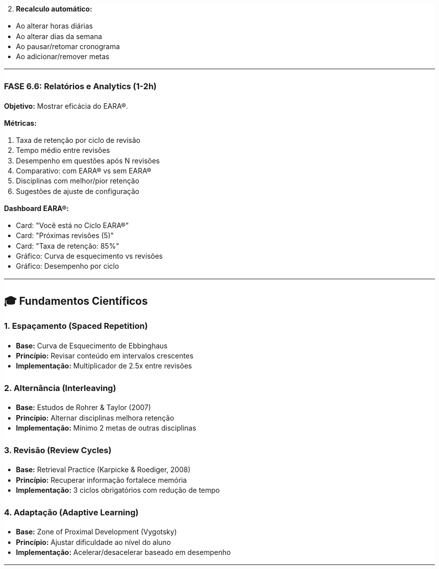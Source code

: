 2. **Recalculo automático:**
- Ao alterar horas diárias
- Ao alterar dias da semana
- Ao pausar/retomar cronograma
- Ao adicionar/remover metas

---

### FASE 6.6: Relatórios e Analytics (1-2h)

**Objetivo:** Mostrar eficácia do EARA®.

**Métricas:**
1. Taxa de retenção por ciclo de revisão
2. Tempo médio entre revisões
3. Desempenho em questões após N revisões
4. Comparativo: com EARA® vs sem EARA®
5. Disciplinas com melhor/pior retenção
6. Sugestões de ajuste de configuração

**Dashboard EARA®:**
- Card: "Você está no Ciclo EARA®"
- Card: "Próximas revisões (5)"
- Card: "Taxa de retenção: 85%"
- Gráfico: Curva de esquecimento vs revisões
- Gráfico: Desempenho por ciclo

---

## 🎓 Fundamentos Científicos

### 1. Espaçamento (Spaced Repetition)
- **Base:** Curva de Esquecimento de Ebbinghaus
- **Princípio:** Revisar conteúdo em intervalos crescentes
- **Implementação:** Multiplicador de 2.5x entre revisões

### 2. Alternância (Interleaving)
- **Base:** Estudos de Rohrer & Taylor (2007)
- **Princípio:** Alternar disciplinas melhora retenção
- **Implementação:** Mínimo 2 metas de outras disciplinas

### 3. Revisão (Review Cycles)
- **Base:** Retrieval Practice (Karpicke & Roediger, 2008)
- **Princípio:** Recuperar informação fortalece memória
- **Implementação:** 3 ciclos obrigatórios com redução de tempo

### 4. Adaptação (Adaptive Learning)
- **Base:** Zone of Proximal Development (Vygotsky)
- **Princípio:** Ajustar dificuldade ao nível do aluno
- **Implementação:** Acelerar/desacelerar baseado em desempenho

---